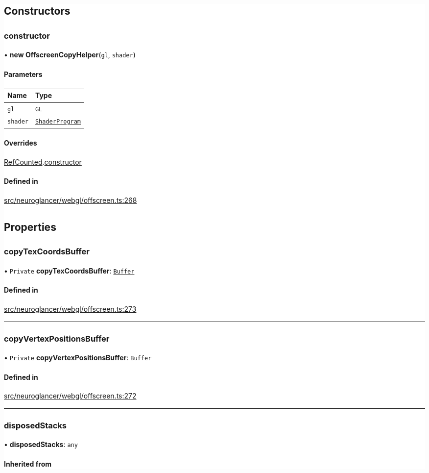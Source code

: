 ## Constructors

### constructor

• **new OffscreenCopyHelper**(`gl`, `shader`)

#### Parameters

| Name | Type |
| :------ | :------ |
| `gl` | [`GL`](../interfaces/neuroglancer_webgl_context.GL.md) |
| `shader` | [`ShaderProgram`](neuroglancer_webgl_shader.ShaderProgram.md) |

#### Overrides

[RefCounted](neuroglancer_util_disposable.RefCounted.md).[constructor](neuroglancer_util_disposable.RefCounted.md#constructor)

#### Defined in

[src/neuroglancer/webgl/offscreen.ts:268](https://github.com/ActiveBrainAtlas2/neuroglancer/blob/91617476/src/neuroglancer/webgl/offscreen.ts#L268)

## Properties

### copyTexCoordsBuffer

• `Private` **copyTexCoordsBuffer**: [`Buffer`](neuroglancer_webgl_buffer.Buffer.md)

#### Defined in

[src/neuroglancer/webgl/offscreen.ts:273](https://github.com/ActiveBrainAtlas2/neuroglancer/blob/91617476/src/neuroglancer/webgl/offscreen.ts#L273)

___

### copyVertexPositionsBuffer

• `Private` **copyVertexPositionsBuffer**: [`Buffer`](neuroglancer_webgl_buffer.Buffer.md)

#### Defined in

[src/neuroglancer/webgl/offscreen.ts:272](https://github.com/ActiveBrainAtlas2/neuroglancer/blob/91617476/src/neuroglancer/webgl/offscreen.ts#L272)

___

### disposedStacks

• **disposedStacks**: `any`

#### Inherited from
